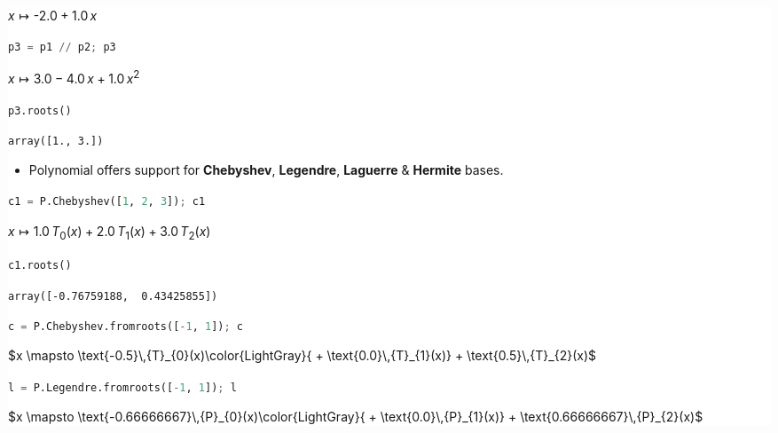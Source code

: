 $x \mapsto \text{-2.0} + \text{1.0}\,x$




```python
p3 = p1 // p2; p3
```




$x \mapsto \text{3.0} - \text{4.0}\,x + \text{1.0}\,x^{2}$




```python
p3.roots()
```




    array([1., 3.])



* Polynomial offers support for __Chebyshev__, __Legendre__, __Laguerre__ & __Hermite__ bases.


```python
c1 = P.Chebyshev([1, 2, 3]); c1
```




$x \mapsto \text{1.0}\,{T}_{0}(x) + \text{2.0}\,{T}_{1}(x) + \text{3.0}\,{T}_{2}(x)$




```python
c1.roots()
```




    array([-0.76759188,  0.43425855])




```python
c = P.Chebyshev.fromroots([-1, 1]); c
```




$x \mapsto \text{-0.5}\,{T}_{0}(x)\color{LightGray}{ + \text{0.0}\,{T}_{1}(x)} + \text{0.5}\,{T}_{2}(x)$




```python
l = P.Legendre.fromroots([-1, 1]); l
```




$x \mapsto \text{-0.66666667}\,{P}_{0}(x)\color{LightGray}{ + \text{0.0}\,{P}_{1}(x)} + \text{0.66666667}\,{P}_{2}(x)$
